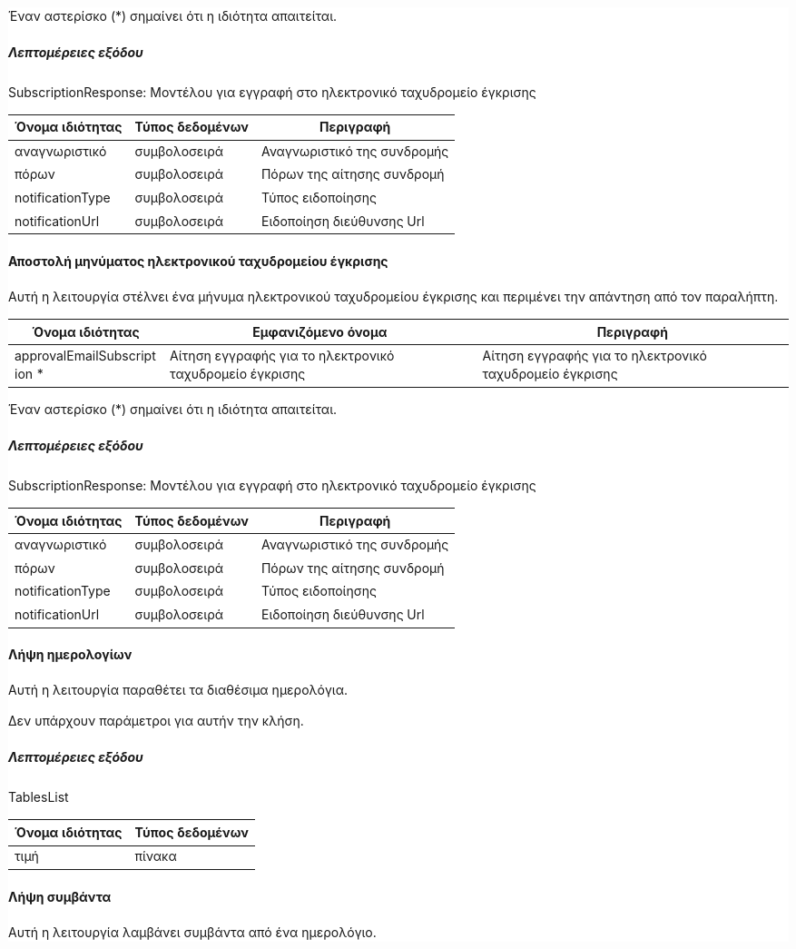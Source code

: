 Έναν αστερίσκο (*) σημαίνει ότι η ιδιότητα απαιτείται.

##### <a name="output-details"></a>Λεπτομέρειες εξόδου
SubscriptionResponse: Μοντέλου για εγγραφή στο ηλεκτρονικό ταχυδρομείο έγκρισης

| Όνομα ιδιότητας | Τύπος δεδομένων | Περιγραφή |
|---|---|---|
|αναγνωριστικό|συμβολοσειρά|Αναγνωριστικό της συνδρομής|
|πόρων|συμβολοσειρά|Πόρων της αίτησης συνδρομή|
|notificationType|συμβολοσειρά|Τύπος ειδοποίησης|
|notificationUrl|συμβολοσειρά|Ειδοποίηση διεύθυνσης Url|


#### <a name="send-approval-email"></a>Αποστολή μηνύματος ηλεκτρονικού ταχυδρομείου έγκρισης
Αυτή η λειτουργία στέλνει ένα μήνυμα ηλεκτρονικού ταχυδρομείου έγκρισης και περιμένει την απάντηση από τον παραλήπτη. 

|Όνομα ιδιότητας| Εμφανιζόμενο όνομα|Περιγραφή|
| ---|---|---|
|approvalEmailSubscription *|Αίτηση εγγραφής για το ηλεκτρονικό ταχυδρομείο έγκρισης|Αίτηση εγγραφής για το ηλεκτρονικό ταχυδρομείο έγκρισης|

Έναν αστερίσκο (*) σημαίνει ότι η ιδιότητα απαιτείται.

##### <a name="output-details"></a>Λεπτομέρειες εξόδου
SubscriptionResponse: Μοντέλου για εγγραφή στο ηλεκτρονικό ταχυδρομείο έγκρισης

| Όνομα ιδιότητας | Τύπος δεδομένων | Περιγραφή |
|---|---|---|
|αναγνωριστικό|συμβολοσειρά|Αναγνωριστικό της συνδρομής|
|πόρων|συμβολοσειρά|Πόρων της αίτησης συνδρομή|
|notificationType|συμβολοσειρά|Τύπος ειδοποίησης|
|notificationUrl|συμβολοσειρά|Ειδοποίηση διεύθυνσης Url|


#### <a name="get-calendars"></a>Λήψη ημερολογίων
Αυτή η λειτουργία παραθέτει τα διαθέσιμα ημερολόγια. 

Δεν υπάρχουν παράμετροι για αυτήν την κλήση.

##### <a name="output-details"></a>Λεπτομέρειες εξόδου
TablesList

| Όνομα ιδιότητας | Τύπος δεδομένων |
|---|---|
|τιμή|πίνακα|


#### <a name="get-events"></a>Λήψη συμβάντα
Αυτή η λειτουργία λαμβάνει συμβάντα από ένα ημερολόγιο. 
